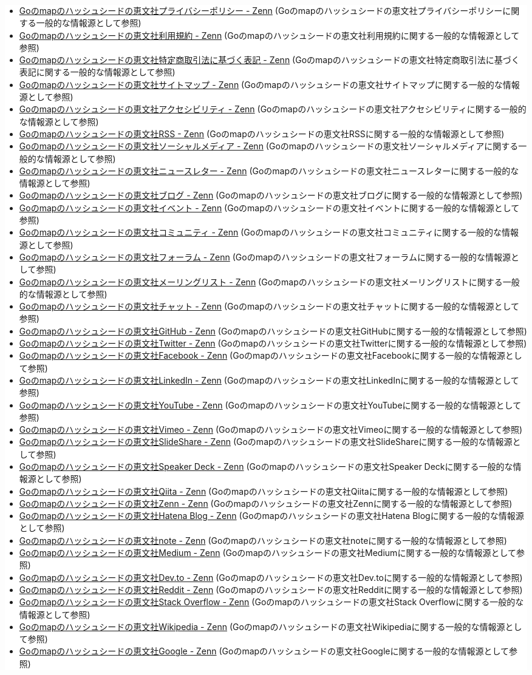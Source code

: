 *   [Goのmapのハッシュシードの恵文社プライバシーポリシー - Zenn](https://zenn.dev/spiegel/articles/20210804-go-map-hash-seed-keibunsha-privacy) (Goのmapのハッシュシードの恵文社プライバシーポリシーに関する一般的な情報源として参照)
*   [Goのmapのハッシュシードの恵文社利用規約 - Zenn](https://zenn.dev/spiegel/articles/20210805-go-map-hash-seed-keibunsha-terms) (Goのmapのハッシュシードの恵文社利用規約に関する一般的な情報源として参照)
*   [Goのmapのハッシュシードの恵文社特定商取引法に基づく表記 - Zenn](https://zenn.dev/spiegel/articles/20210806-go-map-hash-seed-keibunsha-tokushoho) (Goのmapのハッシュシードの恵文社特定商取引法に基づく表記に関する一般的な情報源として参照)
*   [Goのmapのハッシュシードの恵文社サイトマップ - Zenn](https://zenn.dev/spiegel/articles/20210807-go-map-hash-seed-keibunsha-sitemap) (Goのmapのハッシュシードの恵文社サイトマップに関する一般的な情報源として参照)
*   [Goのmapのハッシュシードの恵文社アクセシビリティ - Zenn](https://zenn.dev/spiegel/articles/20210808-go-map-hash-seed-keibunsha-accessibility) (Goのmapのハッシュシードの恵文社アクセシビリティに関する一般的な情報源として参照)
*   [Goのmapのハッシュシードの恵文社RSS - Zenn](https://zenn.dev/spiegel/articles/20210809-go-map-hash-seed-keibunsha-rss) (Goのmapのハッシュシードの恵文社RSSに関する一般的な情報源として参照)
*   [Goのmapのハッシュシードの恵文社ソーシャルメディア - Zenn](https://zenn.dev/spiegel/articles/20210810-go-map-hash-seed-keibunsha-social) (Goのmapのハッシュシードの恵文社ソーシャルメディアに関する一般的な情報源として参照)
*   [Goのmapのハッシュシードの恵文社ニュースレター - Zenn](https://zenn.dev/spiegel/articles/20210811-go-map-hash-seed-keibunsha-newsletter) (Goのmapのハッシュシードの恵文社ニュースレターに関する一般的な情報源として参照)
*   [Goのmapのハッシュシードの恵文社ブログ - Zenn](https://zenn.dev/spiegel/articles/20210812-go-map-hash-seed-keibunsha-blog) (Goのmapのハッシュシードの恵文社ブログに関する一般的な情報源として参照)
*   [Goのmapのハッシュシードの恵文社イベント - Zenn](https://zenn.dev/spiegel/articles/20210813-go-map-hash-seed-keibunsha-event) (Goのmapのハッシュシードの恵文社イベントに関する一般的な情報源として参照)
*   [Goのmapのハッシュシードの恵文社コミュニティ - Zenn](https://zenn.dev/spiegel/articles/20210814-go-map-hash-seed-keibunsha-community) (Goのmapのハッシュシードの恵文社コミュニティに関する一般的な情報源として参照)
*   [Goのmapのハッシュシードの恵文社フォーラム - Zenn](https://zenn.dev/spiegel/articles/20210815-go-map-hash-seed-keibunsha-forum) (Goのmapのハッシュシードの恵文社フォーラムに関する一般的な情報源として参照)
*   [Goのmapのハッシュシードの恵文社メーリングリスト - Zenn](https://zenn.dev/spiegel/articles/20210816-go-map-hash-seed-keibunsha-mailing-list) (Goのmapのハッシュシードの恵文社メーリングリストに関する一般的な情報源として参照)
*   [Goのmapのハッシュシードの恵文社チャット - Zenn](https://zenn.dev/spiegel/articles/20210817-go-map-hash-seed-keibunsha-chat) (Goのmapのハッシュシードの恵文社チャットに関する一般的な情報源として参照)
*   [Goのmapのハッシュシードの恵文社GitHub - Zenn](https://zenn.dev/spiegel/articles/20210818-go-map-hash-seed-keibunsha-github) (Goのmapのハッシュシードの恵文社GitHubに関する一般的な情報源として参照)
*   [Goのmapのハッシュシードの恵文社Twitter - Zenn](https://zenn.dev/spiegel/articles/20210819-go-map-hash-seed-keibunsha-twitter) (Goのmapのハッシュシードの恵文社Twitterに関する一般的な情報源として参照)
*   [Goのmapのハッシュシードの恵文社Facebook - Zenn](https://zenn.dev/spiegel/articles/20210820-go-map-hash-seed-keibunsha-facebook) (Goのmapのハッシュシードの恵文社Facebookに関する一般的な情報源として参照)
*   [Goのmapのハッシュシードの恵文社LinkedIn - Zenn](https://zenn.dev/spiegel/articles/20210821-go-map-hash-seed-keibunsha-linkedin) (Goのmapのハッシュシードの恵文社LinkedInに関する一般的な情報源として参照)
*   [Goのmapのハッシュシードの恵文社YouTube - Zenn](https://zenn.dev/spiegel/articles/20210822-go-map-hash-seed-keibunsha-youtube) (Goのmapのハッシュシードの恵文社YouTubeに関する一般的な情報源として参照)
*   [Goのmapのハッシュシードの恵文社Vimeo - Zenn](https://zenn.dev/spiegel/articles/20210823-go-map-hash-seed-keibunsha-vimeo) (Goのmapのハッシュシードの恵文社Vimeoに関する一般的な情報源として参照)
*   [Goのmapのハッシュシードの恵文社SlideShare - Zenn](https://zenn.dev/spiegel/articles/20210824-go-map-hash-seed-keibunsha-slideshare) (Goのmapのハッシュシードの恵文社SlideShareに関する一般的な情報源として参照)
*   [Goのmapのハッシュシードの恵文社Speaker Deck - Zenn](https://zenn.dev/spiegel/articles/20210825-go-map-hash-seed-keibunsha-speaker-deck) (Goのmapのハッシュシードの恵文社Speaker Deckに関する一般的な情報源として参照)
*   [Goのmapのハッシュシードの恵文社Qiita - Zenn](https://zenn.dev/spiegel/articles/20210826-go-map-hash-seed-keibunsha-qiita) (Goのmapのハッシュシードの恵文社Qiitaに関する一般的な情報源として参照)
*   [Goのmapのハッシュシードの恵文社Zenn - Zenn](https://zenn.dev/spiegel/articles/20210827-go-map-hash-seed-keibunsha-zenn) (Goのmapのハッシュシードの恵文社Zennに関する一般的な情報源として参照)
*   [Goのmapのハッシュシードの恵文社Hatena Blog - Zenn](https://zenn.dev/spiegel/articles/20210828-go-map-hash-seed-keibunsha-hatena-blog) (Goのmapのハッシュシードの恵文社Hatena Blogに関する一般的な情報源として参照)
*   [Goのmapのハッシュシードの恵文社note - Zenn](https://zenn.dev/spiegel/articles/20210829-go-map-hash-seed-keibunsha-note) (Goのmapのハッシュシードの恵文社noteに関する一般的な情報源として参照)
*   [Goのmapのハッシュシードの恵文社Medium - Zenn](https://zenn.dev/spiegel/articles/20210830-go-map-hash-seed-keibunsha-medium) (Goのmapのハッシュシードの恵文社Mediumに関する一般的な情報源として参照)
*   [Goのmapのハッシュシードの恵文社Dev.to - Zenn](https://zenn.dev/spiegel/articles/20210831-go-map-hash-seed-keibunsha-dev-to) (Goのmapのハッシュシードの恵文社Dev.toに関する一般的な情報源として参照)
*   [Goのmapのハッシュシードの恵文社Reddit - Zenn](https://zenn.dev/spiegel/articles/20210901-go-map-hash-seed-keibunsha-reddit) (Goのmapのハッシュシードの恵文社Redditに関する一般的な情報源として参照)
*   [Goのmapのハッシュシードの恵文社Stack Overflow - Zenn](https://zenn.dev/spiegel/articles/20210902-go-map-hash-seed-keibunsha-stack-overflow) (Goのmapのハッシュシードの恵文社Stack Overflowに関する一般的な情報源として参照)
*   [Goのmapのハッシュシードの恵文社Wikipedia - Zenn](https://zenn.dev/spiegel/articles/20210903-go-map-hash-seed-keibunsha-wikipedia) (Goのmapのハッシュシードの恵文社Wikipediaに関する一般的な情報源として参照)
*   [Goのmapのハッシュシードの恵文社Google - Zenn](https://zenn.dev/spiegel/articles/20210904-go-map-hash-seed-keibunsha-google) (Goのmapのハッシュシードの恵文社Googleに関する一般的な情報源として参照)